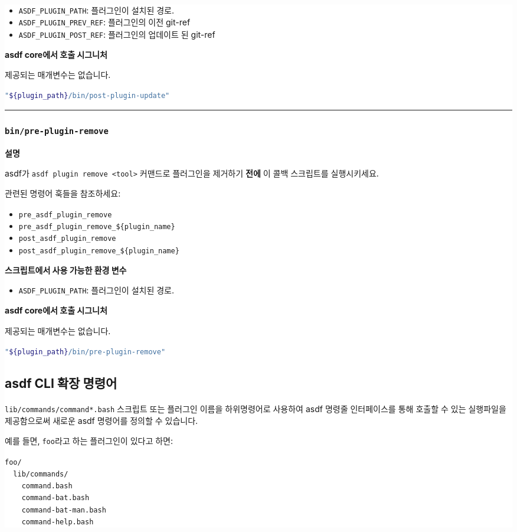 - `ASDF_PLUGIN_PATH`: 플러그인이 설치된 경로.
- `ASDF_PLUGIN_PREV_REF`: 플러그인의 이전 git-ref
- `ASDF_PLUGIN_POST_REF`: 플러그인의 업데이트 된 git-ref

**asdf core에서 호출 시그니처**

제공되는 매개변수는 없습니다.

```bash
"${plugin_path}/bin/post-plugin-update"
```

---

### `bin/pre-plugin-remove`

**설명**

asdf가 `asdf plugin remove <tool>` 커맨드로 플러그인을 제거하기 **전에** 이 콜백 스크립트를 실행시키세요.

관련된 명령어 훅들을 참조하세요:

- `pre_asdf_plugin_remove`
- `pre_asdf_plugin_remove_${plugin_name}`
- `post_asdf_plugin_remove`
- `post_asdf_plugin_remove_${plugin_name}`

**스크립트에서 사용 가능한 환경 변수**

- `ASDF_PLUGIN_PATH`: 플러그인이 설치된 경로.

**asdf core에서 호출 시그니처**

제공되는 매개변수는 없습니다.

```bash
"${plugin_path}/bin/pre-plugin-remove"
```




## asdf CLI 확장 명령어 <Badge type="danger" text="고급" vertical="middle" />

`lib/commands/command*.bash` 스크립트 또는 플러그인 이름을 하위명령어로 사용하여
asdf 명령줄 인터페이스를 통해 호출할 수 있는 실행파일을 제공함으로써
새로운 asdf 명령어를 정의할 수 있습니다.

예를 들면, `foo`라고 하는 플러그인이 있다고 하면:

```shell
foo/
  lib/commands/
    command.bash
    command-bat.bash
    command-bat-man.bash
    command-help.bash
```

